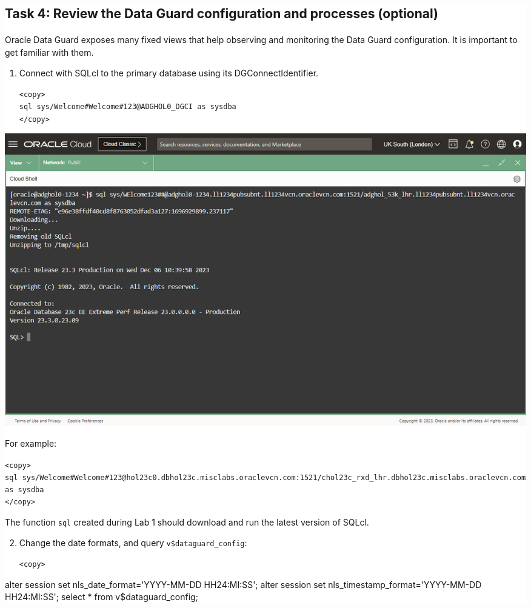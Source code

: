 ## Task 4: Review the Data Guard configuration and processes (optional)

Oracle Data Guard exposes many fixed views that help observing and monitoring the Data Guard configuration. It is important to get familiar with them.

1. Connect with SQLcl to the primary database using its DGConnectIdentifier.

   ```
   <copy>
   sql sys/Welcome#Welcome#123@ADGHOL0_DGCI as sysdba
   </copy>
   ```

  ![Execution of SQLcl](images/sqlcl-connection.png)

   For example:
   ```
   <copy>
   sql sys/Welcome#Welcome#123@hol23c0.dbhol23c.misclabs.oraclevcn.com:1521/chol23c_rxd_lhr.dbhol23c.misclabs.oraclevcn.com as sysdba
   </copy>
   ```

   The function `sql` created during Lab 1 should download and run the latest version of SQLcl.

2. Change the date formats, and query `v$dataguard_config`:
   ```
   <copy>
alter session set nls_date_format='YYYY-MM-DD HH24:MI:SS';
alter session set nls_timestamp_format='YYYY-MM-DD HH24:MI:SS';
select * from v$dataguard_config;
   </copy>
   ```
